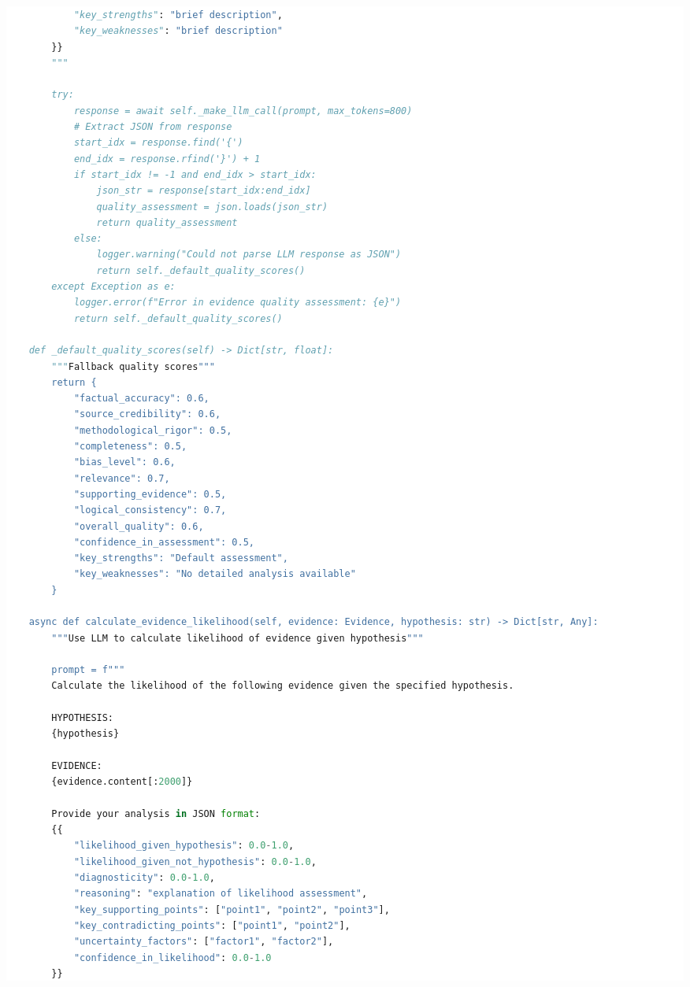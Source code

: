 ```python
            "key_strengths": "brief description",
            "key_weaknesses": "brief description"
        }}
        """
        
        try:
            response = await self._make_llm_call(prompt, max_tokens=800)
            # Extract JSON from response
            start_idx = response.find('{')
            end_idx = response.rfind('}') + 1
            if start_idx != -1 and end_idx > start_idx:
                json_str = response[start_idx:end_idx]
                quality_assessment = json.loads(json_str)
                return quality_assessment
            else:
                logger.warning("Could not parse LLM response as JSON")
                return self._default_quality_scores()
        except Exception as e:
            logger.error(f"Error in evidence quality assessment: {e}")
            return self._default_quality_scores()
    
    def _default_quality_scores(self) -> Dict[str, float]:
        """Fallback quality scores"""
        return {
            "factual_accuracy": 0.6,
            "source_credibility": 0.6,
            "methodological_rigor": 0.5,
            "completeness": 0.5,
            "bias_level": 0.6,
            "relevance": 0.7,
            "supporting_evidence": 0.5,
            "logical_consistency": 0.7,
            "overall_quality": 0.6,
            "confidence_in_assessment": 0.5,
            "key_strengths": "Default assessment",
            "key_weaknesses": "No detailed analysis available"
        }
    
    async def calculate_evidence_likelihood(self, evidence: Evidence, hypothesis: str) -> Dict[str, Any]:
        """Use LLM to calculate likelihood of evidence given hypothesis"""
        
        prompt = f"""
        Calculate the likelihood of the following evidence given the specified hypothesis.

        HYPOTHESIS:
        {hypothesis}

        EVIDENCE:
        {evidence.content[:2000]}

        Provide your analysis in JSON format:
        {{
            "likelihood_given_hypothesis": 0.0-1.0,
            "likelihood_given_not_hypothesis": 0.0-1.0,
            "diagnosticity": 0.0-1.0,
            "reasoning": "explanation of likelihood assessment",
            "key_supporting_points": ["point1", "point2", "point3"],
            "key_contradicting_points": ["point1", "point2"],
            "uncertainty_factors": ["factor1", "factor2"],
            "confidence_in_likelihood": 0.0-1.0
        }}

```